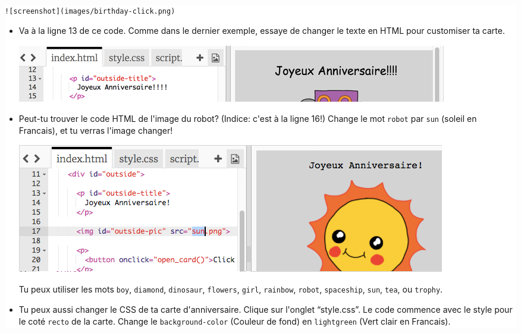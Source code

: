 	![screenshot](images/birthday-click.png)

+ Va à la ligne 13 de ce code. Comme dans le dernier exemple, essaye de changer le texte en HTML pour customiser ta carte.

	![screenshot](images/birthday-card-html.png)

+ Peut-tu trouver le code HTML de l'image du robot? (Indice: c'est à la ligne 16!) Change le mot `robot` par `sun` (soleil en Francais), et tu verras l'image changer!

	![screenshot](images/birthday-card-sun.png)

	Tu peux utiliser les mots `boy`, `diamond`, `dinosaur`, `flowers`, `girl`, `rainbow`, `robot`, `spaceship`, `sun`, `tea`, ou `trophy`.

+ Tu peux aussi changer le CSS de ta carte d'anniversaire. Clique sur l'onglet “style.css”. Le code commence avec le style pour le coté `recto` de la carte. Change le `background-color` (Couleur de fond) en `lightgreen` (Vert clair en Francais).

